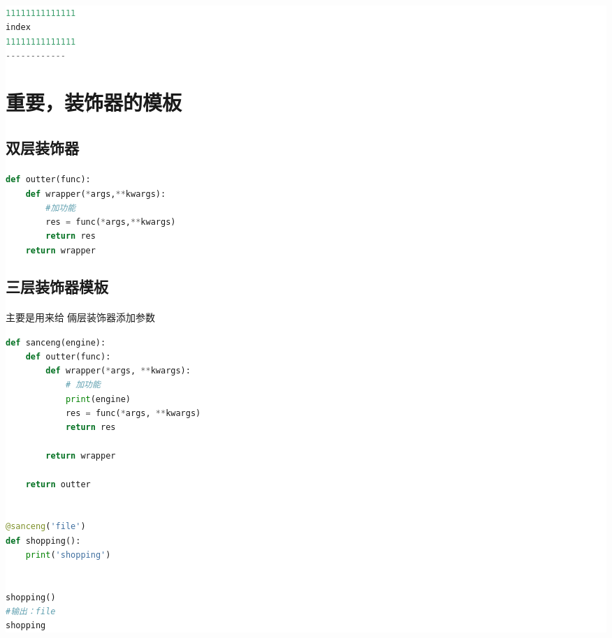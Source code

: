 ```python
11111111111111
index
11111111111111
------------
```



# 重要，装饰器的模板

## 双层装饰器

```python
def outter(func):
    def wrapper(*args,**kwargs):
        #加功能
        res = func(*args,**kwargs)
        return res
    return wrapper
```

## 三层装饰器模板

主要是用来给 倆层装饰器添加参数

```python
def sanceng(engine):
    def outter(func):
        def wrapper(*args, **kwargs):
            # 加功能
            print(engine)
            res = func(*args, **kwargs)
            return res

        return wrapper

    return outter


@sanceng('file')
def shopping():
    print('shopping')


shopping()
#输出：file
shopping
```

